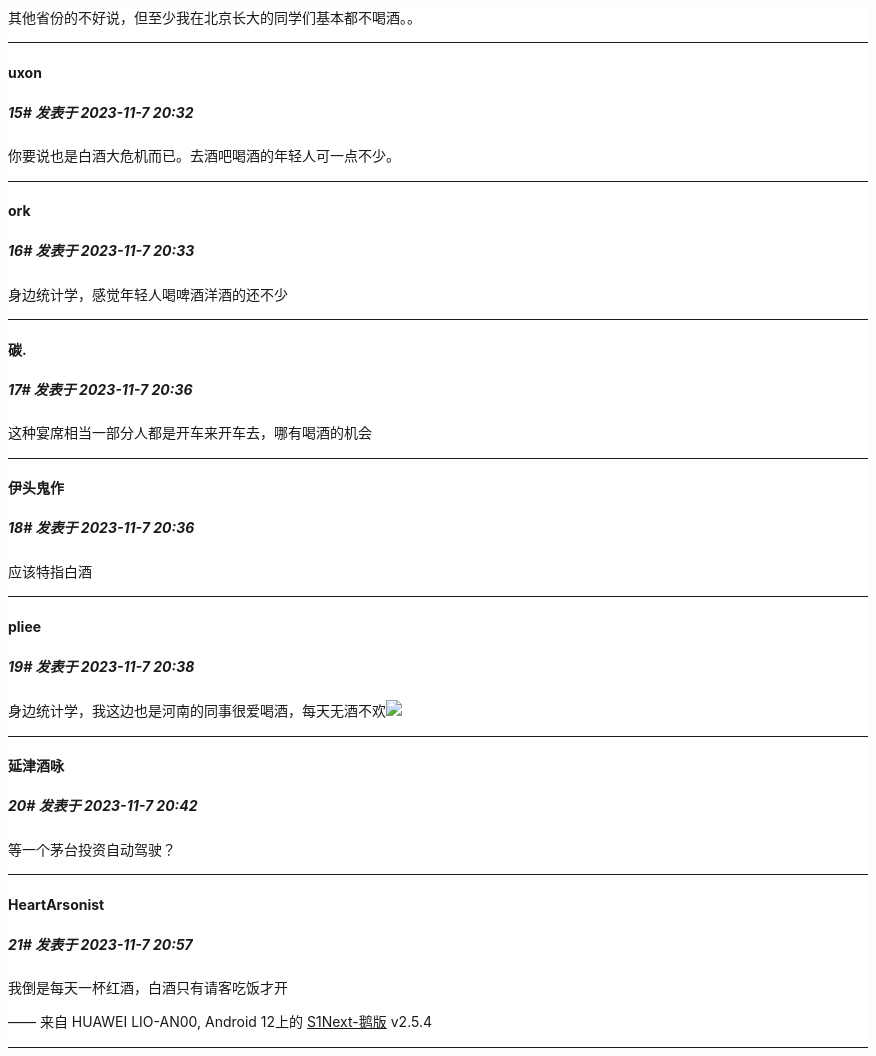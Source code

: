 其他省份的不好说，但至少我在北京长大的同学们基本都不喝酒。。

*****

####  uxon  
##### 15#       发表于 2023-11-7 20:32

你要说也是白酒大危机而已。去酒吧喝酒的年轻人可一点不少。

*****

####  ork  
##### 16#       发表于 2023-11-7 20:33

身边统计学，感觉年轻人喝啤酒洋酒的还不少

*****

####  碳.  
##### 17#       发表于 2023-11-7 20:36

这种宴席相当一部分人都是开车来开车去，哪有喝酒的机会

*****

####  伊头鬼作  
##### 18#       发表于 2023-11-7 20:36

应该特指白酒

*****

####  pliee  
##### 19#       发表于 2023-11-7 20:38

身边统计学，我这边也是河南的同事很爱喝酒，每天无酒不欢<img src="https://static.saraba1st.com/image/smiley/face2017/009.gif" referrerpolicy="no-referrer">

*****

####  延津酒咏  
##### 20#       发表于 2023-11-7 20:42

等一个茅台投资自动驾驶？

*****

####  HeartArsonist  
##### 21#       发表于 2023-11-7 20:57

我倒是每天一杯红酒，白酒只有请客吃饭才开

—— 来自 HUAWEI LIO-AN00, Android 12上的 [S1Next-鹅版](https://github.com/ykrank/S1-Next/releases) v2.5.4

*****
